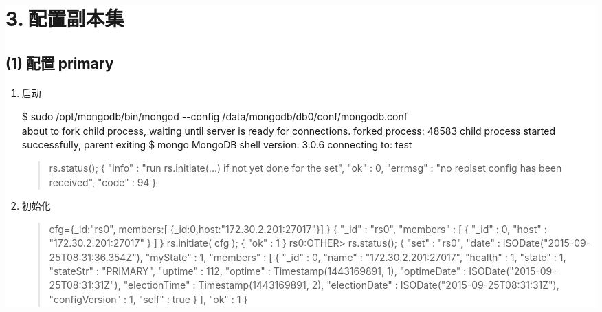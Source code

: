 # 3. 配置副本集
## (1) 配置 primary

1) 启动

	$ sudo /opt/mongodb/bin/mongod --config /data/mongodb/db0/conf/mongodb.conf  
	about to fork child process, waiting until server is ready for connections.
	forked process: 48583
	child process started successfully, parent exiting
	$ mongo
	MongoDB shell version: 3.0.6
	connecting to: test
	> rs.status();
	{
	        "info" : "run rs.initiate(...) if not yet done for the set",
	        "ok" : 0,
	        "errmsg" : "no replset config has been received",
	        "code" : 94
	}

2) 初始化

	> cfg={_id:"rs0", members:[ {_id:0,host:"172.30.2.201:27017"}] }
	{
	        "_id" : "rs0",
	        "members" : [
	                {
	                        "_id" : 0,
	                        "host" : "172.30.2.201:27017"
	                }
	        ]
	}
	> rs.initiate( cfg );
	{ "ok" : 1 }
	rs0:OTHER> rs.status();
	{
	        "set" : "rs0",
	        "date" : ISODate("2015-09-25T08:31:36.354Z"),
	        "myState" : 1,
	        "members" : [
	                {
	                        "_id" : 0,
	                        "name" : "172.30.2.201:27017",
	                        "health" : 1,
	                        "state" : 1,
	                        "stateStr" : "PRIMARY",
	                        "uptime" : 112,
	                        "optime" : Timestamp(1443169891, 1),
	                        "optimeDate" : ISODate("2015-09-25T08:31:31Z"),
	                        "electionTime" : Timestamp(1443169891, 2),
	                        "electionDate" : ISODate("2015-09-25T08:31:31Z"),
	                        "configVersion" : 1,
	                        "self" : true
	                }
	        ],
	        "ok" : 1
	}
